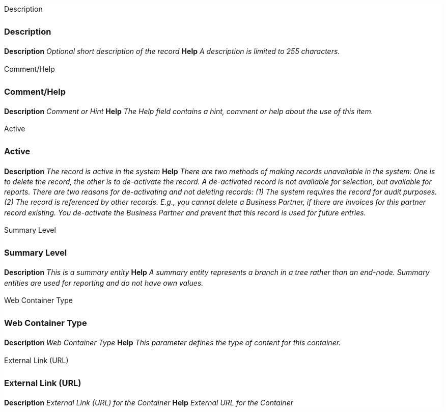 Description
### Description

**Description**
 *Optional short description of the record*
**Help**
 *A description is limited to 255 characters.*

Comment/Help
### Comment/Help

**Description**
 *Comment or Hint*
**Help**
 *The Help field contains a hint, comment or help about the use of this item.*

Active
### Active

**Description**
 *The record is active in the system*
**Help**
 *There are two methods of making records unavailable in the system: One is to delete the record, the other is to de-activate the record. A de-activated record is not available for selection, but available for reports.
There are two reasons for de-activating and not deleting records:
(1) The system requires the record for audit purposes.
(2) The record is referenced by other records. E.g., you cannot delete a Business Partner, if there are invoices for this partner record existing. You de-activate the Business Partner and prevent that this record is used for future entries.*

Summary Level
### Summary Level

**Description**
 *This is a summary entity*
**Help**
 *A summary entity represents a branch in a tree rather than an end-node. Summary entities are used for reporting and do not have own values.*

Web Container Type
### Web Container Type

**Description**
 *Web Container Type*
**Help**
 *This parameter defines the type of content for this container.*

External Link (URL)
### External Link (URL)

**Description**
 *External Link (URL) for the Container*
**Help**
 *External URL for the Container*

